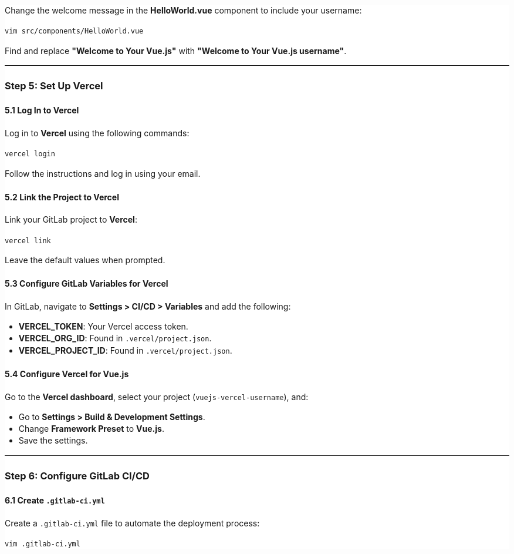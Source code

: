 Change the welcome message in the **HelloWorld.vue** component to include your username:

```bash
vim src/components/HelloWorld.vue
```

Find and replace **"Welcome to Your Vue.js"** with **"Welcome to Your Vue.js username"**.

---

### Step 5: Set Up Vercel

#### 5.1 Log In to Vercel

Log in to **Vercel** using the following commands:

```bash
vercel login
```

Follow the instructions and log in using your email.

#### 5.2 Link the Project to Vercel

Link your GitLab project to **Vercel**:

```bash
vercel link
```

Leave the default values when prompted.

#### 5.3 Configure GitLab Variables for Vercel

In GitLab, navigate to **Settings > CI/CD > Variables** and add the following:

- **VERCEL_TOKEN**: Your Vercel access token.
- **VERCEL_ORG_ID**: Found in `.vercel/project.json`.
- **VERCEL_PROJECT_ID**: Found in `.vercel/project.json`.

#### 5.4 Configure Vercel for Vue.js

Go to the **Vercel dashboard**, select your project (`vuejs-vercel-username`), and:
- Go to **Settings > Build & Development Settings**.
- Change **Framework Preset** to **Vue.js**.
- Save the settings.

---

### Step 6: Configure GitLab CI/CD

#### 6.1 Create `.gitlab-ci.yml`

Create a `.gitlab-ci.yml` file to automate the deployment process:

```bash
vim .gitlab-ci.yml
```
